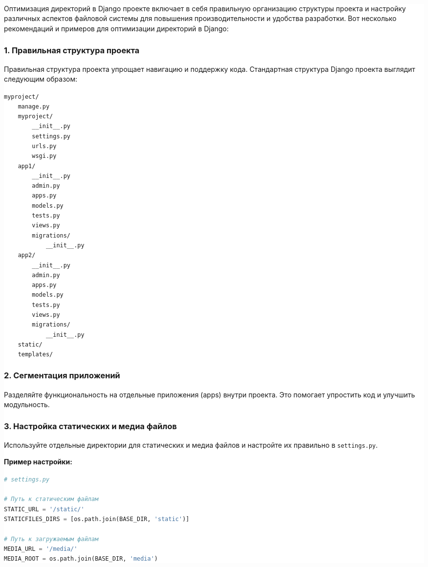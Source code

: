 Оптимизация директорий в Django проекте включает в себя правильную организацию структуры проекта и настройку различных аспектов файловой системы для повышения производительности и удобства разработки. Вот несколько рекомендаций и примеров для оптимизации директорий в Django:

### 1. Правильная структура проекта

Правильная структура проекта упрощает навигацию и поддержку кода. Стандартная структура Django проекта выглядит следующим образом:

```
myproject/
    manage.py
    myproject/
        __init__.py
        settings.py
        urls.py
        wsgi.py
    app1/
        __init__.py
        admin.py
        apps.py
        models.py
        tests.py
        views.py
        migrations/
            __init__.py
    app2/
        __init__.py
        admin.py
        apps.py
        models.py
        tests.py
        views.py
        migrations/
            __init__.py
    static/
    templates/
```

### 2. Сегментация приложений

Разделяйте функциональность на отдельные приложения (apps) внутри проекта. Это помогает упростить код и улучшить модульность.

### 3. Настройка статических и медиа файлов

Используйте отдельные директории для статических и медиа файлов и настройте их правильно в `settings.py`.

**Пример настройки:**

```python
# settings.py

# Путь к статическим файлам
STATIC_URL = '/static/'
STATICFILES_DIRS = [os.path.join(BASE_DIR, 'static')]

# Путь к загружаемым файлам
MEDIA_URL = '/media/'
MEDIA_ROOT = os.path.join(BASE_DIR, 'media')
```
